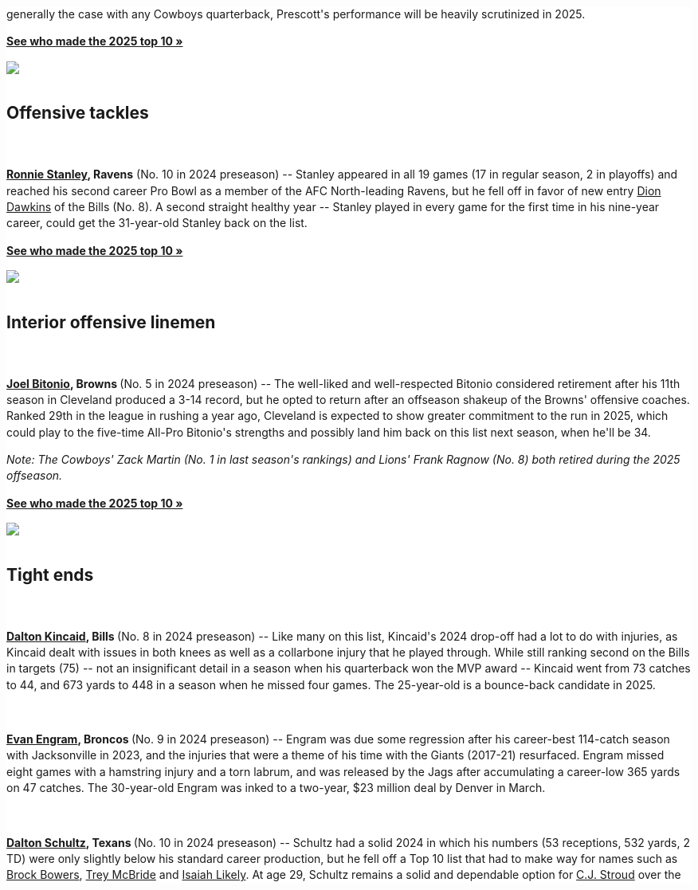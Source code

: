 generally the case with any Cowboys quarterback, Prescott's performance will be heavily scrutinized in 2025.</p><p><a href="https://www.espn.com/nfl/story/_/id/45530940/top-10-nfl-quarterbacks-execs-scouts-2025-espn-jeremy-fowler-position-rankings"><strong>See who made the 2025 top 10 »</strong></a></p><p><img src="https://a.espncdn.com/i/infographics/20170710_nfl_fpr/charts/_end_rule.png" width="100%"></p><h2>Offensive tackles</h2><p><img alt="" src="https://a.espncdn.com/combiner/i?img=/i/headshots/nfl/players/full/2980153.png&amp;w=43&amp;h=60&amp;scale=crop&amp;background=0xcccccc&amp;transparent=false"></p><p><b><a data-player-guid="c5df5ed1-f2cf-aa90-d8ec-09b57cc7f711" href="https://www.espn.com/nfl/player/_/id/2980153/ronnie-stanley">Ronnie Stanley</a>, Ravens</b> (No. 10 in 2024 preseason) -- Stanley appeared in all 19 games (17 in regular season, 2 in playoffs) and reached his second career Pro Bowl as a member of the AFC North-leading Ravens, but he fell off in favor of new entry <a data-player-guid="389f7944-8517-94f1-491d-204474d3df66" href="https://www.espn.com/nfl/player/_/id/3051324/dion-dawkins">Dion Dawkins</a> of the Bills (No. 8). A second straight healthy year -- Stanley played in every game for the first time in his nine-year career, could get the 31-year-old Stanley back on the list.</p><p><a href="https://www.espn.com/nfl/story/_/id/45530920/top-10-nfl-offensive-tackles-execs-scouts-2025-espn-jeremy-fowler-position-rankings"><strong>See who made the 2025 top 10 »</strong></a></p><p><img src="https://a.espncdn.com/i/infographics/20170710_nfl_fpr/charts/_end_rule.png" width="100%"></p><h2>Interior offensive linemen</h2><p><img alt="" src="https://a.espncdn.com/combiner/i?img=/i/headshots/nfl/players/full/16740.png&amp;w=43&amp;h=60&amp;scale=crop&amp;background=0xcccccc&amp;transparent=false"></p><p><b><a data-player-guid="002f6f21-080f-a07d-a278-c2b33972a639" href="https://www.espn.com/nfl/player/_/id/16740/joel-bitonio">Joel Bitonio</a>, Browns </b>(No. 5 in 2024 preseason) -- The well-liked and well-respected Bitonio considered retirement after his 11th season in Cleveland produced a 3-14 record, but he opted to return after an offseason shakeup of the Browns' offensive coaches. Ranked 29th in the league in rushing a year ago, Cleveland is expected to show greater commitment to the run in 2025, which could play to the five-time All-Pro Bitonio's strengths and possibly land him back on this list next season, when he'll be 34.</p><p><i>Note: The Cowboys' Zack Martin (No. 1 in last season's rankings) and Lions' Frank Ragnow (No. 8) both retired during the 2025 offseason.</i></p><p><a href="https://www.espn.com/nfl/story/_/id/45530903/top-10-nfl-interior-offensive-linemen-execs-scouts-2025-espn-jeremy-fowler-position-rankings"><strong>See who made the 2025 top 10 »</strong></a></p><p><img src="https://a.espncdn.com/i/infographics/20170710_nfl_fpr/charts/_end_rule.png" width="100%"></p><h2>Tight ends</h2><p><img alt="" src="https://a.espncdn.com/combiner/i?img=/i/headshots/nfl/players/full/4385690.png&amp;w=43&amp;h=60&amp;scale=crop&amp;background=0xcccccc&amp;transparent=false"></p><p><b><a data-player-guid="d4652b30-6ba5-b261-e946-eb83b36a9b88" href="https://www.espn.com/nfl/player/_/id/4385690/dalton-kincaid">Dalton Kincaid</a>, Bills </b>(No. 8 in 2024 preseason) -- Like many on this list, Kincaid's 2024 drop-off had a lot to do with injuries, as Kincaid dealt with issues in both knees as well as a collarbone injury that he played through. While still ranking second on the Bills in targets (75) -- not an insignificant detail in a season when his quarterback won the MVP award -- Kincaid went from 73 catches to 44, and 673 yards to 448 in a season when he missed four games. The 25-year-old is a bounce-back candidate in 2025.</p><p><img alt="" src="https://a.espncdn.com/combiner/i?img=/i/headshots/nfl/players/full/3051876.png&amp;w=43&amp;h=60&amp;scale=crop&amp;background=0xcccccc&amp;transparent=false"></p><p><b><a data-player-guid="9e0efe52-174f-d361-6d08-4886592d9038" href="https://www.espn.com/nfl/player/_/id/3051876/evan-engram">Evan Engram</a>, Broncos </b>(No. 9 in 2024 preseason) -- Engram was due some regression after his career-best 114-catch season with Jacksonville in 2023, and the injuries that were a theme of his time with the Giants (2017-21) resurfaced. Engram missed eight games with a hamstring injury and a torn labrum, and was released by the Jags after accumulating a career-low 365 yards on 47 catches. The 30-year-old Engram was inked to a two-year, $23 million deal by Denver in March.</p><p><img alt="" src="https://a.espncdn.com/combiner/i?img=/i/headshots/nfl/players/full/3117256.png&amp;w=43&amp;h=60&amp;scale=crop&amp;background=0xcccccc&amp;transparent=false"></p><p><b><a data-player-guid="6713c2d0-5594-f7b2-a1bc-f2a53b907fc0" href="https://www.espn.com/nfl/player/_/id/3117256/dalton-schultz">Dalton Schultz</a>, Texans </b>(No. 10 in 2024 preseason) -- Schultz had a solid 2024 in which his numbers (53 receptions, 532 yards, 2 TD) were only slightly below his standard career production, but he fell off a Top 10 list that had to make way for names such as <a data-player-guid="bc4ba7ee-446b-36fd-9985-7fd2a94a98bc" href="https://www.espn.com/nfl/player/_/id/4432665/brock-bowers">Brock Bowers</a>, <a data-player-guid="bd8caf85-18e8-478a-ff01-42ac1225ccff" href="https://www.espn.com/nfl/player/_/id/4361307/trey-mcbride">Trey McBride</a> and <a data-player-guid="b36df804-8242-754d-43b1-9dec06fafcaf" href="https://www.espn.com/nfl/player/_/id/4361050/isaiah-likely">Isaiah Likely</a>. At age 29, Schultz remains a solid and dependable option for <a data-player-guid="147e6862-2ac0-3a97-8f36-e3b1c0147320" href="https://www.espn.com/nfl/player/_/id/4432577/cj-stroud">C.J. Stroud</a> over the